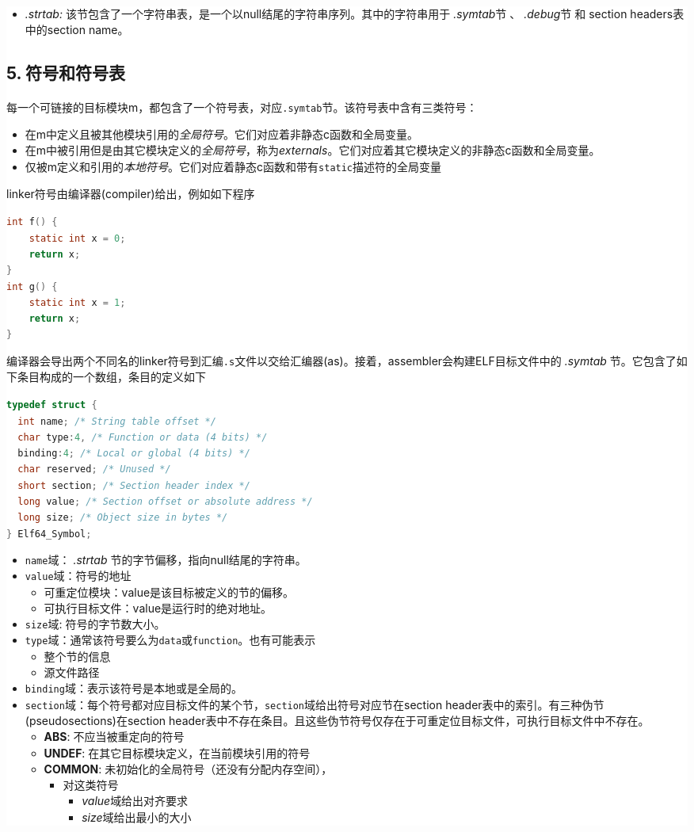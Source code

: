 + *.strtab:* 该节包含了一个字符串表，是一个以null结尾的字符串序列。其中的字符串用于 *.symtab*节 、 *.debug*节 和 section headers表中的section name。

## 5. 符号和符号表

每一个可链接的目标模块m，都包含了一个符号表，对应`.symtab`节。该符号表中含有三类符号：

+ 在m中定义且被其他模块引用的*全局符号*。它们对应着非静态c函数和全局变量。
+ 在m中被引用但是由其它模块定义的*全局符号*，称为*externals*。它们对应着其它模块定义的非静态c函数和全局变量。
+ 仅被m定义和引用的*本地符号*。它们对应着静态c函数和带有`static`描述符的全局变量

linker符号由编译器(compiler)给出，例如如下程序

```c
int f() {
    static int x = 0;
    return x;
}
int g() {
    static int x = 1;
    return x;
}
```

编译器会导出两个不同名的linker符号到汇编`.s`文件以交给汇编器(as)。接着，assembler会构建ELF目标文件中的 *.symtab* 节。它包含了如下条目构成的一个数组，条目的定义如下

```c
typedef struct {
  int name; /* String table offset */
  char type:4, /* Function or data (4 bits) */
  binding:4; /* Local or global (4 bits) */
  char reserved; /* Unused */
  short section; /* Section header index */
  long value; /* Section offset or absolute address */
  long size; /* Object size in bytes */
} Elf64_Symbol;
```

+ `name`域： *.strtab* 节的字节偏移，指向null结尾的字符串。
+ `value`域：符号的地址
  + 可重定位模块：value是该目标被定义的节的偏移。
  + 可执行目标文件：value是运行时的绝对地址。
+ `size`域: 符号的字节数大小。
+ `type`域：通常该符号要么为`data`或`function`。也有可能表示
  + 整个节的信息
  + 源文件路径
+ `binding`域：表示该符号是本地或是全局的。
+ `section`域：每个符号都对应目标文件的某个节，`section`域给出符号对应节在section header表中的索引。有三种伪节(pseudosections)在section header表中不存在条目。且这些伪节符号仅存在于可重定位目标文件，可执行目标文件中不存在。
  + **ABS**: 不应当被重定向的符号
  + **UNDEF**: 在其它目标模块定义，在当前模块引用的符号
  + **COMMON**: 未初始化的全局符号（还没有分配内存空间），
    + 对这类符号
      + *value*域给出对齐要求
      + *size*域给出最小的大小

